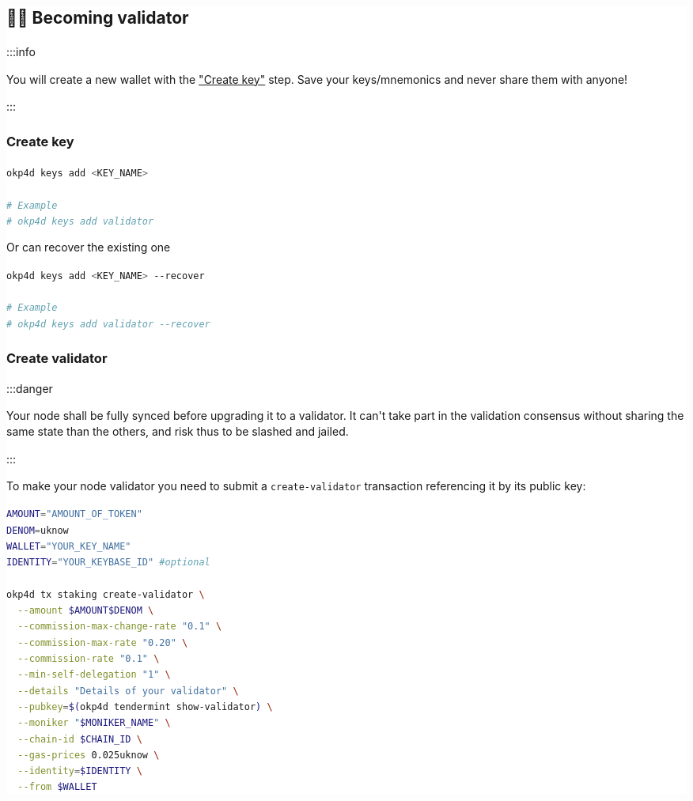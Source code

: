 ## 👨‍⚖️ Becoming validator

:::info

You will create a new wallet with the ["Create key"](run-node#Create-key) step.
Save your keys/mnemonics and never share them with anyone!

:::

### Create key

```bash
okp4d keys add <KEY_NAME>

# Example
# okp4d keys add validator
```

Or can recover the existing one

```bash
okp4d keys add <KEY_NAME> --recover

# Example
# okp4d keys add validator --recover
```

### Create validator

:::danger

Your node shall be fully synced before upgrading it to a validator. It can't take part in the validation consensus without sharing the same state than the others, and risk thus to be slashed and jailed.

:::

To make your node validator you need to submit a `create-validator` transaction referencing it by its public key:

```bash
AMOUNT="AMOUNT_OF_TOKEN"
DENOM=uknow
WALLET="YOUR_KEY_NAME"
IDENTITY="YOUR_KEYBASE_ID" #optional

okp4d tx staking create-validator \
  --amount $AMOUNT$DENOM \
  --commission-max-change-rate "0.1" \
  --commission-max-rate "0.20" \
  --commission-rate "0.1" \
  --min-self-delegation "1" \
  --details "Details of your validator" \
  --pubkey=$(okp4d tendermint show-validator) \
  --moniker "$MONIKER_NAME" \
  --chain-id $CHAIN_ID \
  --gas-prices 0.025uknow \
  --identity=$IDENTITY \
  --from $WALLET
```
